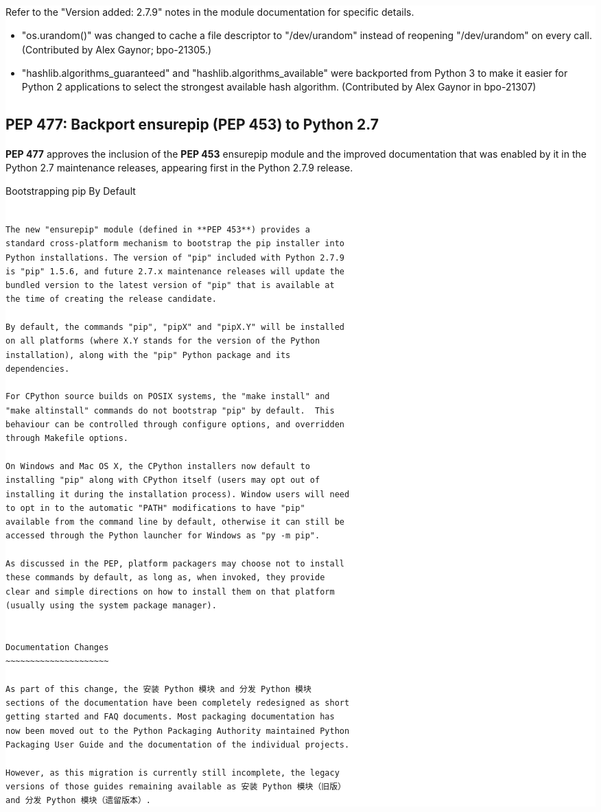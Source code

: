   Refer to the "Version added: 2.7.9" notes in the module
  documentation for specific details.

* "os.urandom()" was changed to cache a file descriptor to
  "/dev/urandom" instead of reopening "/dev/urandom" on every call.
  (Contributed by Alex Gaynor; bpo-21305.)

* "hashlib.algorithms_guaranteed" and "hashlib.algorithms_available"
  were backported from Python 3 to make it easier for Python 2
  applications to select the strongest available hash algorithm.
  (Contributed by Alex Gaynor in bpo-21307)


PEP 477: Backport ensurepip (PEP 453) to Python 2.7
---------------------------------------------------

**PEP 477** approves the inclusion of the **PEP 453** ensurepip module
and the improved documentation that was enabled by it in the Python
2.7 maintenance releases, appearing first in the Python 2.7.9 release.


Bootstrapping pip By Default
~~~~~~~~~~~~~~~~~~~~~~~~~~~~

The new "ensurepip" module (defined in **PEP 453**) provides a
standard cross-platform mechanism to bootstrap the pip installer into
Python installations. The version of "pip" included with Python 2.7.9
is "pip" 1.5.6, and future 2.7.x maintenance releases will update the
bundled version to the latest version of "pip" that is available at
the time of creating the release candidate.

By default, the commands "pip", "pipX" and "pipX.Y" will be installed
on all platforms (where X.Y stands for the version of the Python
installation), along with the "pip" Python package and its
dependencies.

For CPython source builds on POSIX systems, the "make install" and
"make altinstall" commands do not bootstrap "pip" by default.  This
behaviour can be controlled through configure options, and overridden
through Makefile options.

On Windows and Mac OS X, the CPython installers now default to
installing "pip" along with CPython itself (users may opt out of
installing it during the installation process). Window users will need
to opt in to the automatic "PATH" modifications to have "pip"
available from the command line by default, otherwise it can still be
accessed through the Python launcher for Windows as "py -m pip".

As discussed in the PEP, platform packagers may choose not to install
these commands by default, as long as, when invoked, they provide
clear and simple directions on how to install them on that platform
(usually using the system package manager).


Documentation Changes
~~~~~~~~~~~~~~~~~~~~~

As part of this change, the 安装 Python 模块 and 分发 Python 模块
sections of the documentation have been completely redesigned as short
getting started and FAQ documents. Most packaging documentation has
now been moved out to the Python Packaging Authority maintained Python
Packaging User Guide and the documentation of the individual projects.

However, as this migration is currently still incomplete, the legacy
versions of those guides remaining available as 安装 Python 模块（旧版）
and 分发 Python 模块（遗留版本）.

~~~~~~~~~~~~~~~~~~~~~~~~~~~~